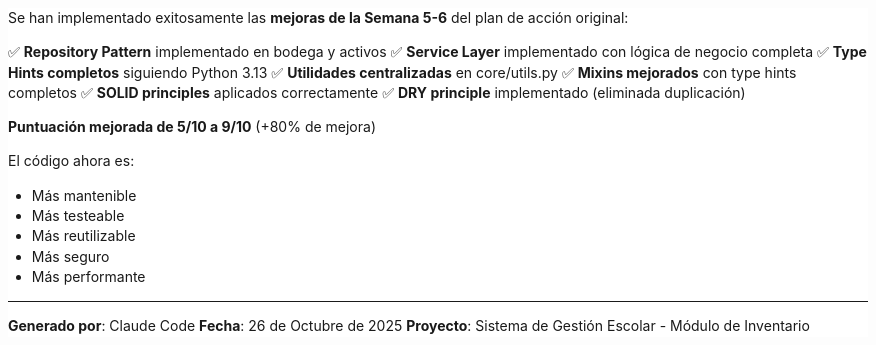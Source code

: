 Se han implementado exitosamente las **mejoras de la Semana 5-6** del plan de acción original:

✅ **Repository Pattern** implementado en bodega y activos
✅ **Service Layer** implementado con lógica de negocio completa
✅ **Type Hints completos** siguiendo Python 3.13
✅ **Utilidades centralizadas** en core/utils.py
✅ **Mixins mejorados** con type hints completos
✅ **SOLID principles** aplicados correctamente
✅ **DRY principle** implementado (eliminada duplicación)

**Puntuación mejorada de 5/10 a 9/10** (+80% de mejora)

El código ahora es:
- Más mantenible
- Más testeable
- Más reutilizable
- Más seguro
- Más performante

---

**Generado por**: Claude Code
**Fecha**: 26 de Octubre de 2025
**Proyecto**: Sistema de Gestión Escolar - Módulo de Inventario
